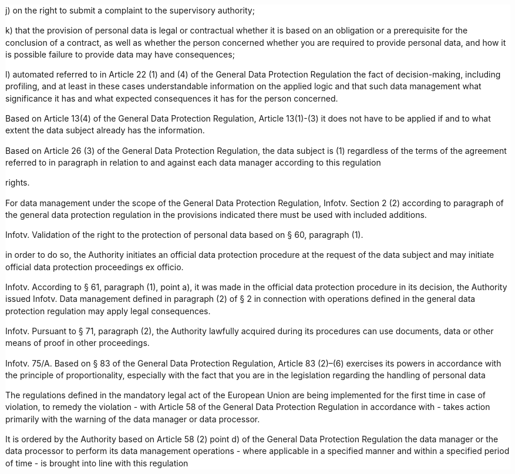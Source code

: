    j) on the right to submit a complaint to the supervisory authority;

   k) that the provision of personal data is legal or contractual
   whether it is based on an obligation or a prerequisite for the conclusion of a contract, as well as whether the person concerned
   whether you are required to provide personal data, and how it is possible
   failure to provide data may have consequences;

   l) automated referred to in Article 22 (1) and (4) of the General Data Protection Regulation
   the fact of decision-making, including profiling, and at least in these cases
   understandable information on the applied logic and that such data management
   what significance it has and what expected consequences it has for the person concerned.

Based on Article 13(4) of the General Data Protection Regulation, Article 13(1)-(3)
it does not have to be applied if and to what extent the data subject already has the information.

Based on Article 26 (3) of the General Data Protection Regulation, the data subject is (1)
regardless of the terms of the agreement referred to in paragraph
in relation to and against each data manager according to this regulation

rights.

For data management under the scope of the General Data Protection Regulation, Infotv. Section 2 (2)
according to paragraph of the general data protection regulation in the provisions indicated there
must be used with included additions.

Infotv. Validation of the right to the protection of personal data based on § 60, paragraph (1).

in order to do so, the Authority initiates an official data protection procedure at the request of the data subject and
may initiate official data protection proceedings ex officio.

Infotv. According to § 61, paragraph (1), point a), it was made in the official data protection procedure
in its decision, the Authority issued Infotv. Data management defined in paragraph (2) of § 2
in connection with operations defined in the general data protection regulation
may apply legal consequences.

Infotv. Pursuant to § 71, paragraph (2), the Authority lawfully acquired during its procedures
can use documents, data or other means of proof in other proceedings.

Infotv. 75/A. Based on § 83 of the General Data Protection Regulation, Article 83 (2)–(6)
exercises its powers in accordance with the principle of proportionality,
especially with the fact that you are in the legislation regarding the handling of personal data

The regulations defined in the mandatory legal act of the European Union are being implemented for the first time
in case of violation, to remedy the violation - with Article 58 of the General Data Protection Regulation
in accordance with - takes action primarily with the warning of the data manager or data processor.

It is ordered by the Authority based on Article 58 (2) point d) of the General Data Protection Regulation
the data manager or the data processor to perform its data management operations - where applicable
in a specified manner and within a specified period of time - is brought into line with this regulation
